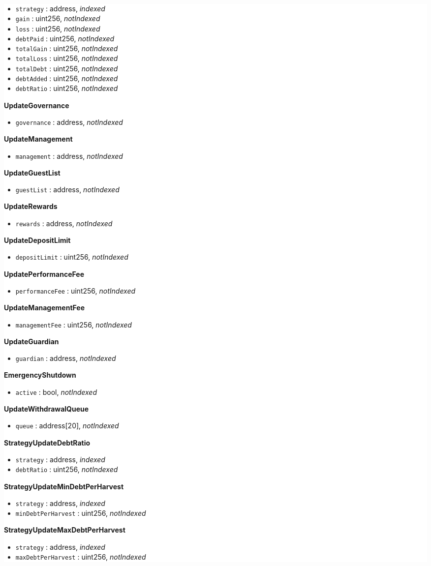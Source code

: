 * `strategy` : address, *indexed*
* `gain` : uint256, *notIndexed*
* `loss` : uint256, *notIndexed*
* `debtPaid` : uint256, *notIndexed*
* `totalGain` : uint256, *notIndexed*
* `totalLoss` : uint256, *notIndexed*
* `totalDebt` : uint256, *notIndexed*
* `debtAdded` : uint256, *notIndexed*
* `debtRatio` : uint256, *notIndexed*

**UpdateGovernance**

* `governance` : address, *notIndexed*

**UpdateManagement**

* `management` : address, *notIndexed*

**UpdateGuestList**

* `guestList` : address, *notIndexed*

**UpdateRewards**

* `rewards` : address, *notIndexed*

**UpdateDepositLimit**

* `depositLimit` : uint256, *notIndexed*

**UpdatePerformanceFee**

* `performanceFee` : uint256, *notIndexed*

**UpdateManagementFee**

* `managementFee` : uint256, *notIndexed*

**UpdateGuardian**

* `guardian` : address, *notIndexed*

**EmergencyShutdown**

* `active` : bool, *notIndexed*

**UpdateWithdrawalQueue**

* `queue` : address[20], *notIndexed*

**StrategyUpdateDebtRatio**

* `strategy` : address, *indexed*
* `debtRatio` : uint256, *notIndexed*

**StrategyUpdateMinDebtPerHarvest**

* `strategy` : address, *indexed*
* `minDebtPerHarvest` : uint256, *notIndexed*

**StrategyUpdateMaxDebtPerHarvest**

* `strategy` : address, *indexed*
* `maxDebtPerHarvest` : uint256, *notIndexed*
